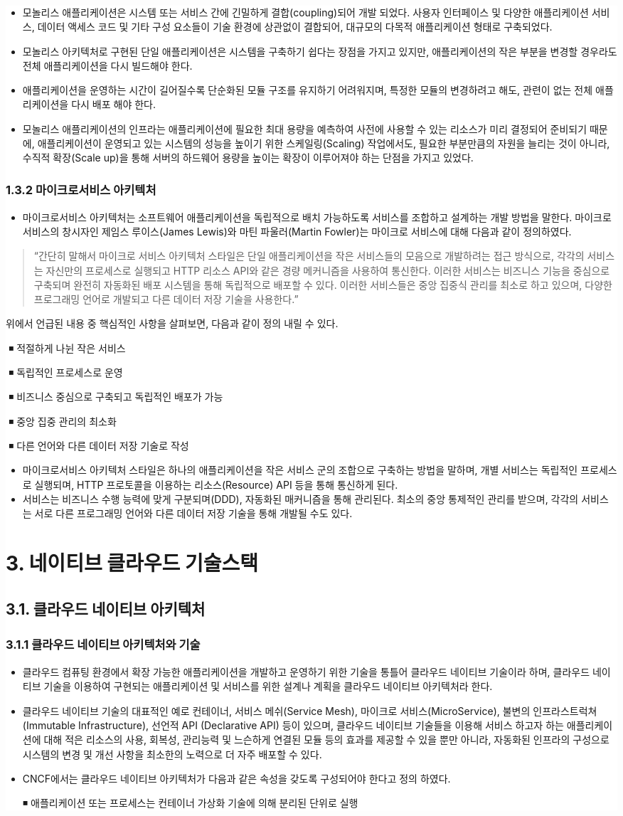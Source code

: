 - 모놀리스 애플리케이션은 시스템 또는 서비스 간에 긴밀하게 결합(coupling)되어 개발 되었다. 사용자 인터페이스 및 다양한 애플리케이션 서비스, 데이터 액세스 코드 및 기타 구성 요소들이 기술 환경에 상관없이 결합되어, 대규모의 다목적 애플리케이션 형태로 구축되었다.

- 모놀리스 아키텍처로 구현된 단일 애플리케이션은 시스템을 구축하기 쉽다는 장점을 가지고 있지만, 애플리케이션의 작은 부분을 변경할 경우라도 전체 애플리케이션을 다시 빌드해야 한다. 
- 애플리케이션을 운영하는 시간이 길어질수록 단순화된 모듈 구조를 유지하기 어려워지며, 특정한 모듈의 변경하려고 해도, 관련이 없는 전체 애플리케이션을 다시 배포 해야 한다. 
- 모놀리스 애플리케이션의 인프라는 애플리케이션에 필요한 최대 용량을 예측하여 사전에 사용할 수 있는 리소스가 미리 결정되어 준비되기 때문에, 애플리케이션이 운영되고 있는 시스템의 성능을 높이기 위한 스케일링(Scaling) 작업에서도, 필요한 부분만큼의 자원을 늘리는 것이 아니라, 수직적 확장(Scale up)을 통해 서버의 하드웨어 용량을 높이는 확장이 이루어져야 하는 단점을 가지고 있었다.

 

### 1.3.2  마이크로서비스 아키텍처

- 마이크로서비스 아키텍처는 소프트웨어 애플리케이션을 독립적으로 배치 가능하도록 서비스를 조합하고 설계하는 개발 방법을 말한다. 마이크로서비스의 창시자인 제임스 루이스(James Lewis)와 마틴 파울러(Martin Fowler)는 마이크로 서비스에 대해 다음과 같이 정의하였다.

> “간단히 말해서 마이크로 서비스 아키텍처 스타일은 단일 애플리케이션을 작은 서비스들의 모음으로 개발하려는 접근 방식으로, 각각의 서비스는 자신만의 프로세스로 실행되고 HTTP 리소스 API와 같은 경량 메커니즘을 사용하여 통신한다. 이러한 서비스는 비즈니스 기능을 중심으로 구축되며 완전히 자동화된 배포 시스템을 통해 독립적으로 배포할 수 있다. 이러한 서비스들은 중앙 집중식 관리를 최소로 하고 있으며, 다양한 프로그래밍 언어로 개발되고 다른 데이터 저장 기술을 사용한다.”

위에서 언급된 내용 중 핵심적인 사항을 살펴보면, 다음과 같이 정의 내릴 수 있다.

​	◾  적절하게 나뉜 작은 서비스

​	◾  독립적인 프로세스로 운영

​	◾  비즈니스 중심으로 구축되고 독립적인 배포가 가능

​	◾  중앙 집중 관리의 최소화

​	◾  다른 언어와 다른 데이터 저장 기술로 작성

- 마이크로서비스 아키텍처 스타일은 하나의 애플리케이션을 작은 서비스 군의 조합으로 구축하는 방법을 말하며, 개별 서비스는 독립적인 프로세스로 실행되며, HTTP 프로토콜을 이용하는 리소스(Resource) API 등을 통해 통신하게 된다.
-  서비스는 비즈니스 수행 능력에 맞게 구분되며(DDD), 자동화된 매커니즘을 통해 관리된다. 최소의 중앙 통제적인 관리를 받으며, 각각의 서비스는 서로 다른 프로그래밍 언어와 다른 데이터 저장 기술을 통해 개발될 수도 있다.



# 3. 네이티브 클라우드 기술스택

## 3.1.  클라우드 네이티브 아키텍처

### 3.1.1  클라우드 네이티브 아키텍처와 기술

- 클라우드 컴퓨팅 환경에서 확장 가능한 애플리케이션을 개발하고 운영하기 위한 기술을 통틀어 클라우드 네이티브 기술이라 하며, 클라우드 네이티브 기술을 이용하여 구현되는 애플리케이션 및 서비스를 위한 설계나 계획을 클라우드 네이티브 아키텍처라 한다.

- 클라우드 네이티브 기술의 대표적인 예로 컨테이너, 서비스 메쉬(Service Mesh), 마이크로 서비스(MicroService), 불변의 인프라스트럭쳐(Immutable Infrastructure), 선언적 API (Declarative API) 등이 있으며, 클라우드 네이티브 기술들을 이용해 서비스 하고자 하는 애플리케이션에 대해 적은 리소스의 사용, 회복성, 관리능력 및 느슨하게 연결된 모듈 등의 효과를 제공할 수 있을 뿐만 아니라, 자동화된 인프라의 구성으로 시스템의 변경 및 개선 사항을 최소한의 노력으로 더 자주 배포할 수 있다.

- CNCF에서는 클라우드 네이티브 아키텍처가 다음과 같은 속성을 갖도록 구성되어야 한다고 정의 하였다.

  ◾  애플리케이션 또는 프로세스는 컨테이너 가상화 기술에 의해 분리된 단위로 실행
